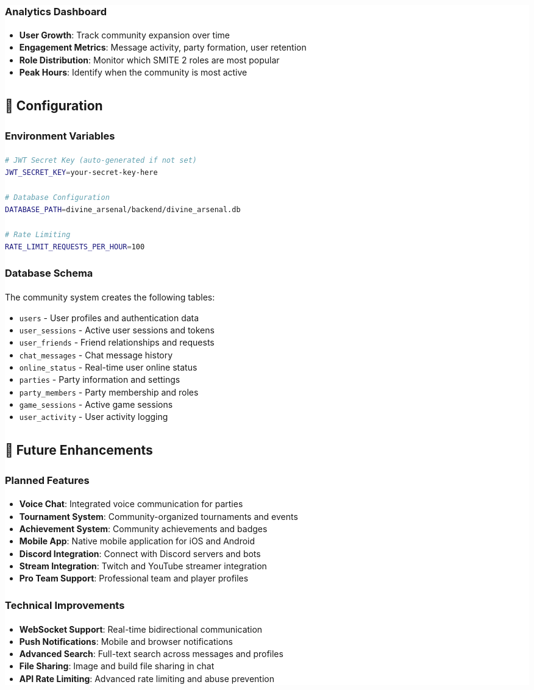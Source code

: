 ### Analytics Dashboard
- **User Growth**: Track community expansion over time
- **Engagement Metrics**: Message activity, party formation, user retention
- **Role Distribution**: Monitor which SMITE 2 roles are most popular
- **Peak Hours**: Identify when the community is most active

## 🔧 Configuration

### Environment Variables
```bash
# JWT Secret Key (auto-generated if not set)
JWT_SECRET_KEY=your-secret-key-here

# Database Configuration
DATABASE_PATH=divine_arsenal/backend/divine_arsenal.db

# Rate Limiting
RATE_LIMIT_REQUESTS_PER_HOUR=100
```

### Database Schema
The community system creates the following tables:
- `users` - User profiles and authentication data
- `user_sessions` - Active user sessions and tokens
- `user_friends` - Friend relationships and requests
- `chat_messages` - Chat message history
- `online_status` - Real-time user online status
- `parties` - Party information and settings
- `party_members` - Party membership and roles
- `game_sessions` - Active game sessions
- `user_activity` - User activity logging

## 🚀 Future Enhancements

### Planned Features
- **Voice Chat**: Integrated voice communication for parties
- **Tournament System**: Community-organized tournaments and events
- **Achievement System**: Community achievements and badges
- **Mobile App**: Native mobile application for iOS and Android
- **Discord Integration**: Connect with Discord servers and bots
- **Stream Integration**: Twitch and YouTube streamer integration
- **Pro Team Support**: Professional team and player profiles

### Technical Improvements
- **WebSocket Support**: Real-time bidirectional communication
- **Push Notifications**: Mobile and browser notifications
- **Advanced Search**: Full-text search across messages and profiles
- **File Sharing**: Image and build file sharing in chat
- **API Rate Limiting**: Advanced rate limiting and abuse prevention
